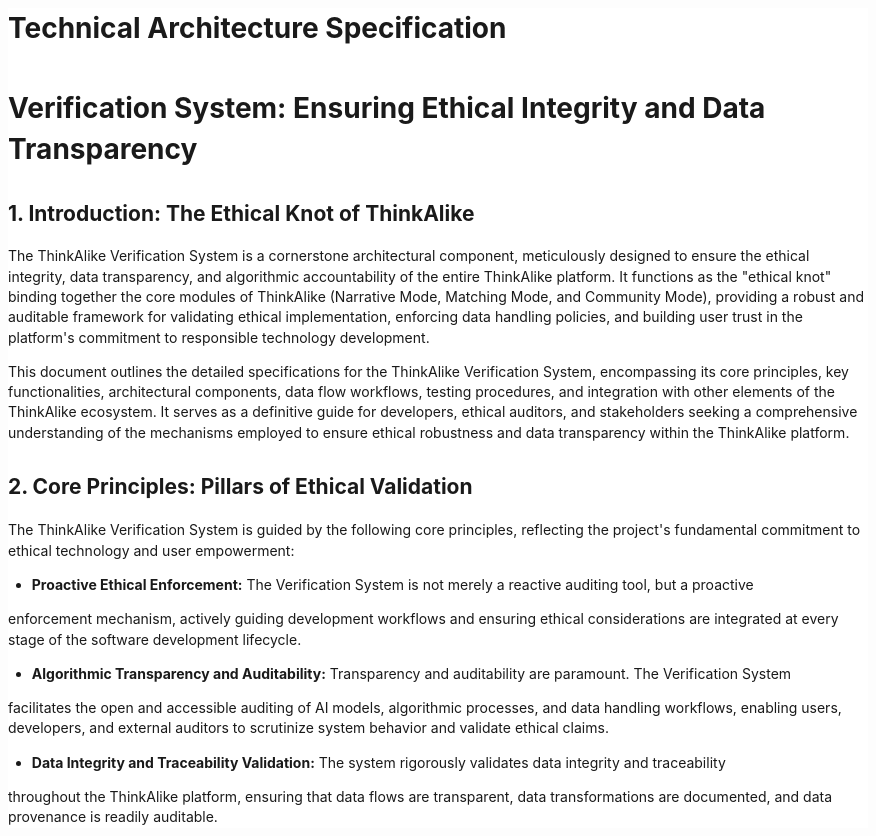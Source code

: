 # Technical Architecture Specification

# Verification System: Ensuring Ethical Integrity and Data Transparency

## 1. Introduction: The Ethical Knot of ThinkAlike

The ThinkAlike Verification System is a cornerstone architectural component, meticulously designed to ensure the ethical
integrity, data transparency, and algorithmic accountability of the entire ThinkAlike platform.  It functions as the
"ethical knot" binding together the core modules of ThinkAlike (Narrative Mode, Matching Mode, and Community Mode),
providing a robust and auditable framework for validating ethical implementation, enforcing data handling policies, and
building user trust in the platform's commitment to responsible technology development.

This document outlines the detailed specifications for the ThinkAlike Verification System, encompassing its core
principles, key functionalities, architectural components, data flow workflows, testing procedures, and integration with
other elements of the ThinkAlike ecosystem.  It serves as a definitive guide for developers, ethical auditors, and
stakeholders seeking a comprehensive understanding of the mechanisms employed to ensure ethical robustness and data
transparency within the ThinkAlike platform.

## 2. Core Principles: Pillars of Ethical Validation

The ThinkAlike Verification System is guided by the following core principles, reflecting the project's fundamental
commitment to ethical technology and user empowerment:

* **Proactive Ethical Enforcement:** The Verification System is not merely a reactive auditing tool, but a proactive

enforcement mechanism, actively guiding development workflows and ensuring ethical considerations are integrated at
every stage of the software development lifecycle.

* **Algorithmic Transparency and Auditability:** Transparency and auditability are paramount. The Verification System

facilitates the open and accessible auditing of AI models, algorithmic processes, and data handling workflows, enabling
users, developers, and external auditors to scrutinize system behavior and validate ethical claims.

* **Data Integrity and Traceability Validation:** The system rigorously validates data integrity and traceability

throughout the ThinkAlike platform, ensuring that data flows are transparent, data transformations are documented, and
data provenance is readily auditable.
